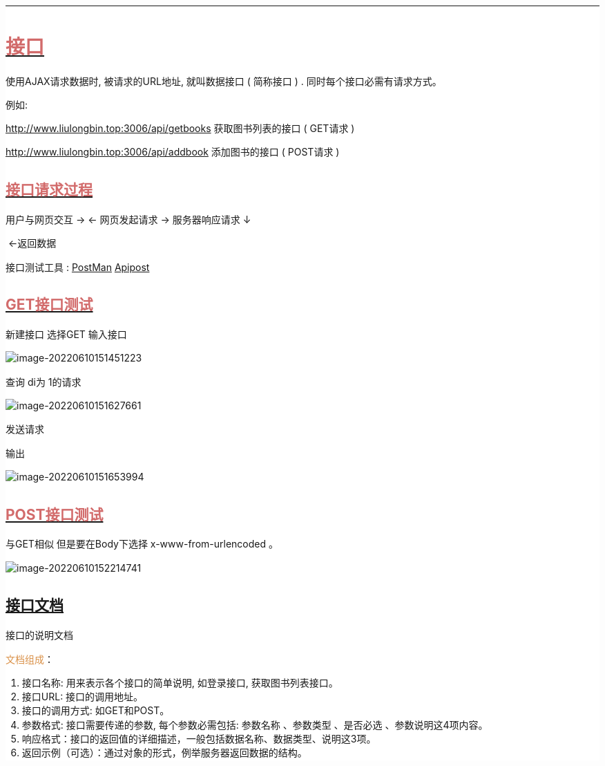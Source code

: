 ------



# <u><font color='#D26B6B'>接口</font></u>

使用AJAX请求数据时, 被请求的URL地址, 就叫数据接口 ( 简称接口 ) . 同时每个接口必需有请求方式。

例如:

http://www.liulongbin.top:3006/api/getbooks             获取图书列表的接口 ( GET请求 )

http://www.liulongbin.top:3006/api/addbook              添加图书的接口 ( POST请求 ) 



## <u><font color='#D26B6B'>接口请求过程</font></u>

用户与网页交互  → ← 网页发起请求  →  服务器响应请求   ↓

​                                                                                 ←返回数据

接口测试工具  :   [PostMan](https://www.postman.com/)     [Apipost](https://www.apipost.cn/)

## <u><font color='#D26B6B'>GET接口测试</font></u>

新建接口 选择GET 输入接口

![image-20220610151451223](C:\Users\小柯\AppData\Roaming\Typora\typora-user-images\image-20220610151451223.png)

查询 di为 1的请求

![image-20220610151627661](C:\Users\小柯\AppData\Roaming\Typora\typora-user-images\image-20220610151627661.png)

发送请求

输出

![image-20220610151653994](C:\Users\小柯\AppData\Roaming\Typora\typora-user-images\image-20220610151653994.png)

## <u><font color='#D26B6B'>POST接口测试</font></u>

与GET相似  但是要在Body下选择 x-www-from-urlencoded 。

![image-20220610152214741](C:\Users\小柯\AppData\Roaming\Typora\typora-user-images\image-20220610152214741.png)



## <u>接口文档</u>

接口的说明文档

<font color='#DA924A'>文档组成</font>：

1. 接口名称:  用来表示各个接口的简单说明, 如登录接口, 获取图书列表接口。
2. 接口URL:  接口的调用地址。
3. 接口的调用方式:  如GET和POST。
4. 参数格式:  接口需要传递的参数, 每个参数必需包括:  参数名称 、参数类型  、是否必选  、参数说明这4项内容。
5. 响应格式：接口的返回值的详细描述，一般包括数据名称、数据类型、说明这3项。
6. 返回示例（可选）：通过对象的形式，例举服务器返回数据的结构。
